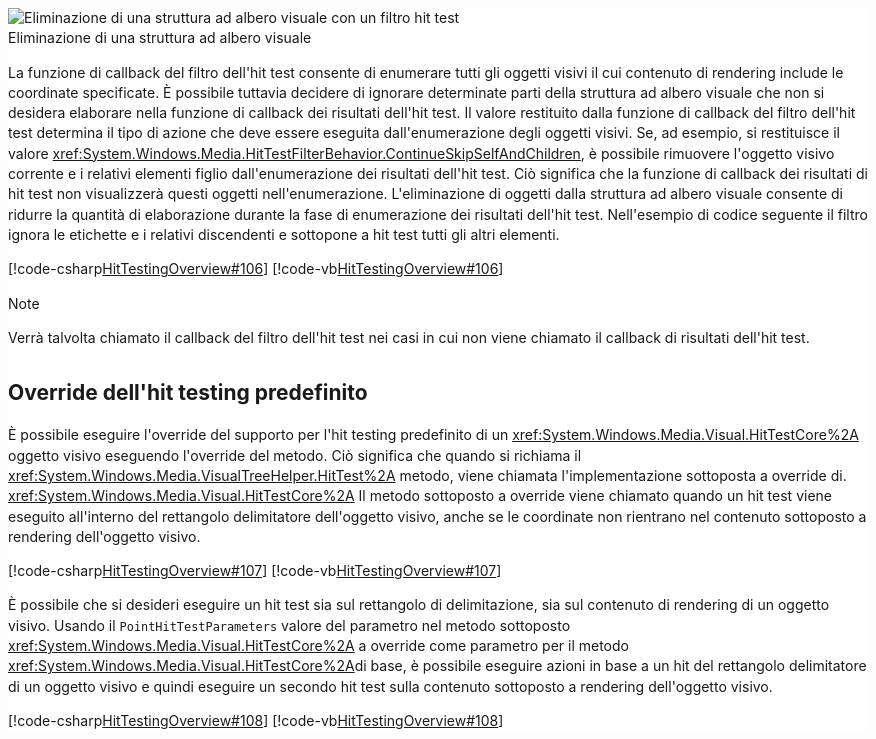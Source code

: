  ![Eliminazione di una struttura ad albero visuale con un filtro hit test](./media/filteredvisualtree-01.png "FilteredVisualTree_01")  
Eliminazione di una struttura ad albero visuale  
  
 La funzione di callback del filtro dell'hit test consente di enumerare tutti gli oggetti visivi il cui contenuto di rendering include le coordinate specificate. È possibile tuttavia decidere di ignorare determinate parti della struttura ad albero visuale che non si desidera elaborare nella funzione di callback dei risultati dell'hit test. Il valore restituito dalla funzione di callback del filtro dell'hit test determina il tipo di azione che deve essere eseguita dall'enumerazione degli oggetti visivi. Se, ad esempio, si restituisce il valore <xref:System.Windows.Media.HitTestFilterBehavior.ContinueSkipSelfAndChildren>, è possibile rimuovere l'oggetto visivo corrente e i relativi elementi figlio dall'enumerazione dei risultati dell'hit test. Ciò significa che la funzione di callback dei risultati di hit test non visualizzerà questi oggetti nell'enumerazione. L'eliminazione di oggetti dalla struttura ad albero visuale consente di ridurre la quantità di elaborazione durante la fase di enumerazione dei risultati dell'hit test. Nell'esempio di codice seguente il filtro ignora le etichette e i relativi discendenti e sottopone a hit test tutti gli altri elementi.  
  
 [!code-csharp[HitTestingOverview#106](~/samples/snippets/csharp/VS_Snippets_Wpf/HitTestingOverview/CSharp/Window1.xaml.cs#106)]
 [!code-vb[HitTestingOverview#106](~/samples/snippets/visualbasic/VS_Snippets_Wpf/HitTestingOverview/visualbasic/window1.xaml.vb#106)]  
  
> [!NOTE]
> Verrà talvolta chiamato il callback del filtro dell'hit test nei casi in cui non viene chiamato il callback di risultati dell'hit test.  
  
<a name="overriding_default_hit_testing"></a>   
## <a name="overriding-default-hit-testing"></a>Override dell'hit testing predefinito  
 È possibile eseguire l'override del supporto per l'hit testing predefinito di un <xref:System.Windows.Media.Visual.HitTestCore%2A> oggetto visivo eseguendo l'override del metodo. Ciò significa che quando si richiama il <xref:System.Windows.Media.VisualTreeHelper.HitTest%2A> metodo, viene chiamata l'implementazione sottoposta a override di. <xref:System.Windows.Media.Visual.HitTestCore%2A> Il metodo sottoposto a override viene chiamato quando un hit test viene eseguito all'interno del rettangolo delimitatore dell'oggetto visivo, anche se le coordinate non rientrano nel contenuto sottoposto a rendering dell'oggetto visivo.  
  
 [!code-csharp[HitTestingOverview#107](~/samples/snippets/csharp/VS_Snippets_Wpf/HitTestingOverview/CSharp/Window1.xaml.cs#107)]
 [!code-vb[HitTestingOverview#107](~/samples/snippets/visualbasic/VS_Snippets_Wpf/HitTestingOverview/visualbasic/window1.xaml.vb#107)]  
  
 È possibile che si desideri eseguire un hit test sia sul rettangolo di delimitazione, sia sul contenuto di rendering di un oggetto visivo. Usando il `PointHitTestParameters` valore del parametro nel metodo sottoposto <xref:System.Windows.Media.Visual.HitTestCore%2A> a override come parametro per il metodo <xref:System.Windows.Media.Visual.HitTestCore%2A>di base, è possibile eseguire azioni in base a un hit del rettangolo delimitatore di un oggetto visivo e quindi eseguire un secondo hit test sulla contenuto sottoposto a rendering dell'oggetto visivo.  
  
 [!code-csharp[HitTestingOverview#108](~/samples/snippets/csharp/VS_Snippets_Wpf/HitTestingOverview/CSharp/Window1.xaml.cs#108)]
 [!code-vb[HitTestingOverview#108](~/samples/snippets/visualbasic/VS_Snippets_Wpf/HitTestingOverview/visualbasic/window1.xaml.vb#108)]  
  